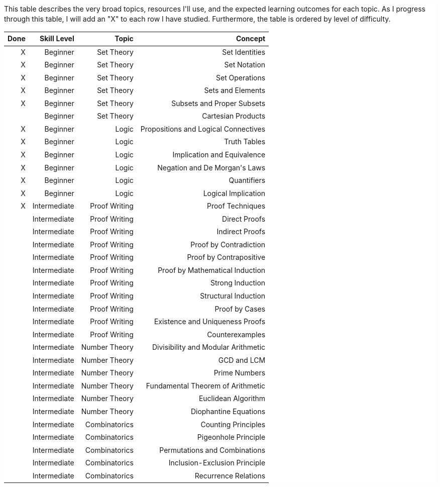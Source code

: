 This table describes the very broad topics, resources I'll use, and the expected learning outcomes for each topic.  As I progress through this table, I will add an "X" to each row I have studied. Furthermore, the table is ordered by level of difficulty. 

| Done |  Skill Level |         Topic |                              Concept |
| ----:| ------------:| -------------:| ------------------------------------:|
|    X |     Beginner |    Set Theory |                       Set Identities |
|    X |     Beginner |    Set Theory |                         Set Notation |
|    X |     Beginner |    Set Theory |                       Set Operations |
|    X |     Beginner |    Set Theory |                    Sets and Elements |
|    X |     Beginner |    Set Theory |           Subsets and Proper Subsets |
|      |     Beginner |    Set Theory |                   Cartesian Products |
|    X |     Beginner |         Logic | Propositions and Logical Connectives |
|    X |     Beginner |         Logic |                         Truth Tables |
|    X |     Beginner |         Logic |          Implication and Equivalence |
|    X |     Beginner |         Logic |        Negation and De Morgan's Laws |
|    X |     Beginner |         Logic |                          Quantifiers |
|    X |     Beginner |         Logic |                  Logical Implication |
|    X | Intermediate | Proof Writing |                     Proof Techniques |
|      | Intermediate | Proof Writing |                        Direct Proofs |
|      | Intermediate | Proof Writing |                      Indirect Proofs |
|      | Intermediate | Proof Writing |               Proof by Contradiction |
|      | Intermediate | Proof Writing |              Proof by Contrapositive |
|      | Intermediate | Proof Writing |      Proof by Mathematical Induction |
|      | Intermediate | Proof Writing |                     Strong Induction |
|      | Intermediate | Proof Writing |                 Structural Induction |
|      | Intermediate | Proof Writing |                       Proof by Cases |
|      | Intermediate | Proof Writing |      Existence and Uniqueness Proofs |
|      | Intermediate | Proof Writing |                      Counterexamples |
|      | Intermediate | Number Theory |  Divisibility and Modular Arithmetic |
|      | Intermediate | Number Theory |                          GCD and LCM |
|      | Intermediate | Number Theory |                        Prime Numbers |
|      | Intermediate | Number Theory |    Fundamental Theorem of Arithmetic |
|      | Intermediate | Number Theory |                  Euclidean Algorithm |
|      | Intermediate | Number Theory |                Diophantine Equations |
|      | Intermediate | Combinatorics |                  Counting Principles |
|      | Intermediate | Combinatorics |                 Pigeonhole Principle |
|      | Intermediate | Combinatorics |        Permutations and Combinations |
|      | Intermediate | Combinatorics |        Inclusion-Exclusion Principle |
|      | Intermediate | Combinatorics |                 Recurrence Relations |